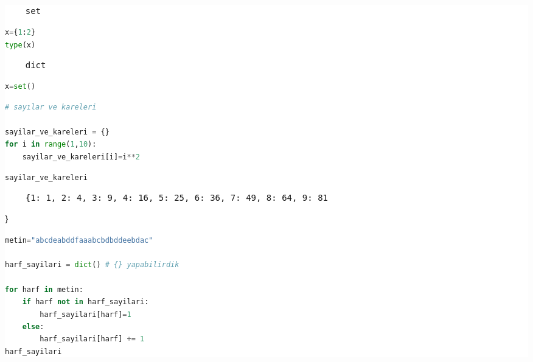 

<pre>
    set
</pre>




```python
x={1:2}
type(x)
```




<pre>
    dict
</pre>




```python
x=set()
```


```python
# sayılar ve kareleri

sayilar_ve_kareleri = {}
for i in range(1,10):
    sayilar_ve_kareleri[i]=i**2
```


```python
sayilar_ve_kareleri
```




<pre>
    {1: 1, 2: 4, 3: 9, 4: 16, 5: 25, 6: 36, 7: 49, 8: 64, 9: 81
</pre>}




```python
metin="abcdeabddfaaabcbdbddeebdac"

harf_sayilari = dict() # {} yapabilirdik

for harf in metin:
    if harf not in harf_sayilari:
        harf_sayilari[harf]=1
    else:
        harf_sayilari[harf] += 1
harf_sayilari
```

